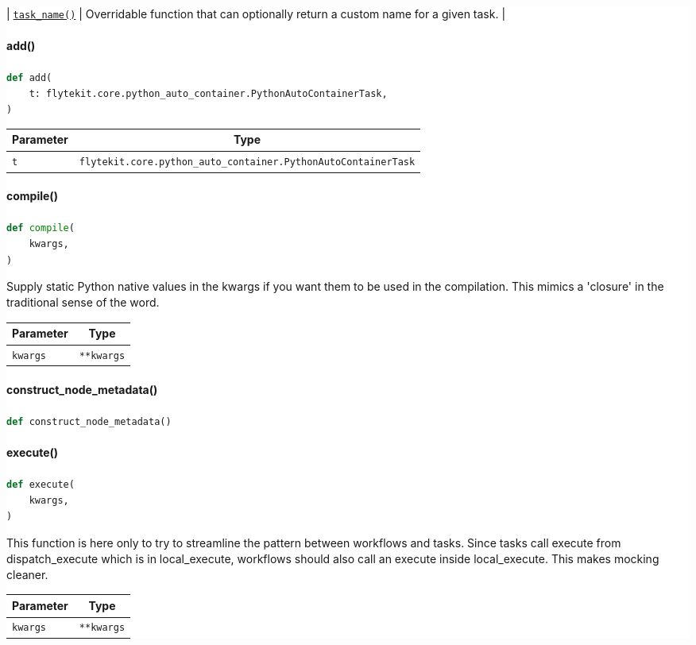 | [`task_name()`](#task_name) | Overridable function that can optionally return a custom name for a given task. |


#### add()

```python
def add(
    t: flytekit.core.python_auto_container.PythonAutoContainerTask,
)
```
| Parameter | Type |
|-|-|
| `t` | `flytekit.core.python_auto_container.PythonAutoContainerTask` |

#### compile()

```python
def compile(
    kwargs,
)
```
Supply static Python native values in the kwargs if you want them to be used in the compilation. This mimics
a 'closure' in the traditional sense of the word.


| Parameter | Type |
|-|-|
| `kwargs` | ``**kwargs`` |

#### construct_node_metadata()

```python
def construct_node_metadata()
```
#### execute()

```python
def execute(
    kwargs,
)
```
This function is here only to try to streamline the pattern between workflows and tasks. Since tasks
call execute from dispatch_execute which is in local_execute, workflows should also call an execute inside
local_execute. This makes mocking cleaner.


| Parameter | Type |
|-|-|
| `kwargs` | ``**kwargs`` |
